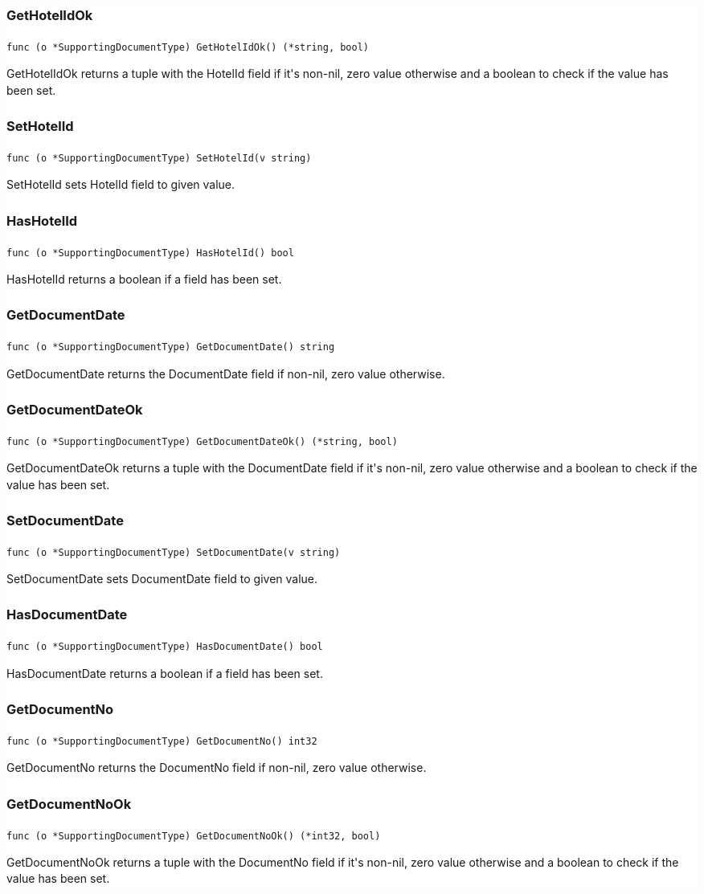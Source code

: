 ### GetHotelIdOk

`func (o *SupportingDocumentType) GetHotelIdOk() (*string, bool)`

GetHotelIdOk returns a tuple with the HotelId field if it's non-nil, zero value otherwise
and a boolean to check if the value has been set.

### SetHotelId

`func (o *SupportingDocumentType) SetHotelId(v string)`

SetHotelId sets HotelId field to given value.

### HasHotelId

`func (o *SupportingDocumentType) HasHotelId() bool`

HasHotelId returns a boolean if a field has been set.

### GetDocumentDate

`func (o *SupportingDocumentType) GetDocumentDate() string`

GetDocumentDate returns the DocumentDate field if non-nil, zero value otherwise.

### GetDocumentDateOk

`func (o *SupportingDocumentType) GetDocumentDateOk() (*string, bool)`

GetDocumentDateOk returns a tuple with the DocumentDate field if it's non-nil, zero value otherwise
and a boolean to check if the value has been set.

### SetDocumentDate

`func (o *SupportingDocumentType) SetDocumentDate(v string)`

SetDocumentDate sets DocumentDate field to given value.

### HasDocumentDate

`func (o *SupportingDocumentType) HasDocumentDate() bool`

HasDocumentDate returns a boolean if a field has been set.

### GetDocumentNo

`func (o *SupportingDocumentType) GetDocumentNo() int32`

GetDocumentNo returns the DocumentNo field if non-nil, zero value otherwise.

### GetDocumentNoOk

`func (o *SupportingDocumentType) GetDocumentNoOk() (*int32, bool)`

GetDocumentNoOk returns a tuple with the DocumentNo field if it's non-nil, zero value otherwise
and a boolean to check if the value has been set.
